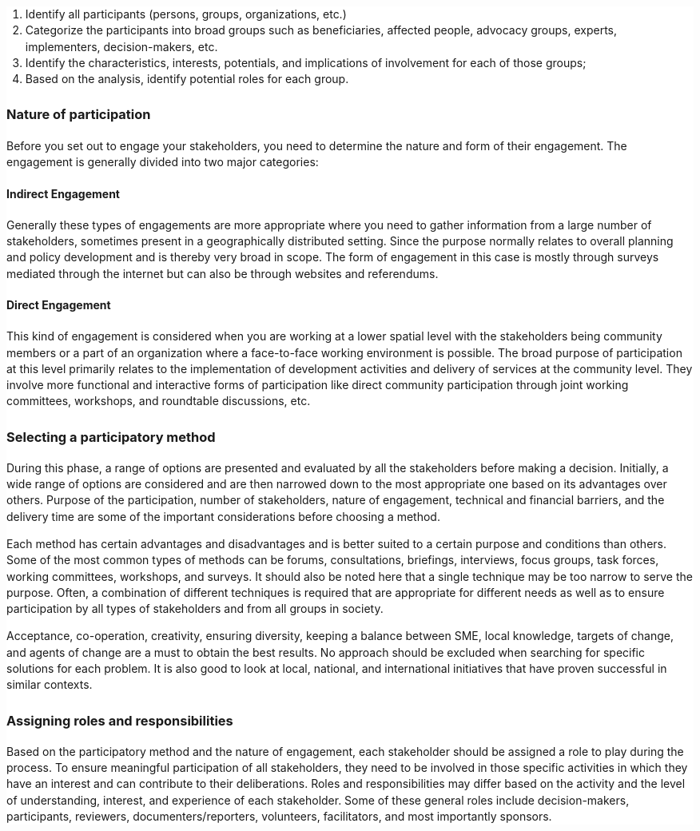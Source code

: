 1. Identify all participants (persons, groups, organizations, etc.)
2. Categorize the participants into broad groups such as beneficiaries, affected people, advocacy groups, experts, implementers, decision-makers, etc.
3. Identify the characteristics, interests, potentials, and implications of involvement for each of those groups;
4. Based on the analysis, identify potential roles for each group.

### Nature of participation

Before you set out to engage your stakeholders, you need to determine the nature and form of their engagement. The engagement is generally divided into two major categories:

#### Indirect Engagement

Generally these types of engagements are more appropriate where you need to gather information from a large number of stakeholders, sometimes present in a geographically distributed setting. Since the purpose normally relates to overall planning and policy development and is thereby very broad in scope. The form of engagement in this case is mostly through surveys mediated through the internet but can also be through websites and referendums.

#### Direct Engagement

This kind of engagement is considered when you are working at a lower spatial level with the stakeholders being community members or a part of an organization where a face-to-face working environment is possible. The broad purpose of participation at this level primarily relates to the implementation of development activities and delivery of services at the community level. They involve more functional and interactive forms of participation like direct community participation through joint working committees, workshops, and roundtable discussions, etc.

### Selecting a participatory method

During this phase, a range of options are presented and evaluated by all the stakeholders before making a decision. Initially, a wide range of options are considered and are then narrowed down to the most appropriate one based on its advantages over others. Purpose of the participation, number of stakeholders, nature of engagement, technical and financial barriers, and the delivery time are some of the important considerations before choosing a method.

Each method has certain advantages and disadvantages and is better suited to a certain purpose and conditions than others. Some of the most common types of methods can be forums, consultations, briefings, interviews, focus groups, task forces, working committees, workshops, and surveys. It should also be noted here that a single technique may be too narrow to serve the purpose. Often, a combination of different techniques is required that are appropriate for different needs as well as to ensure participation by all types of stakeholders and from all groups in society.

Acceptance, co-operation, creativity, ensuring diversity, keeping a balance between SME, local knowledge, targets of change, and agents of change are a must to obtain the best results. No approach should be excluded when searching for specific solutions for each problem. It is also good to look at local, national, and international initiatives that have proven successful in similar contexts.

### Assigning roles and responsibilities

Based on the participatory method and the nature of engagement, each stakeholder should be assigned a role to play during the process. To ensure meaningful participation of all stakeholders, they need to be involved in those specific activities in which they have an interest and can contribute to their deliberations. Roles and responsibilities may differ based on the activity and the level of understanding, interest, and experience of each stakeholder. Some of these general roles include decision-makers, participants, reviewers, documenters/reporters, volunteers, facilitators, and most importantly sponsors.
